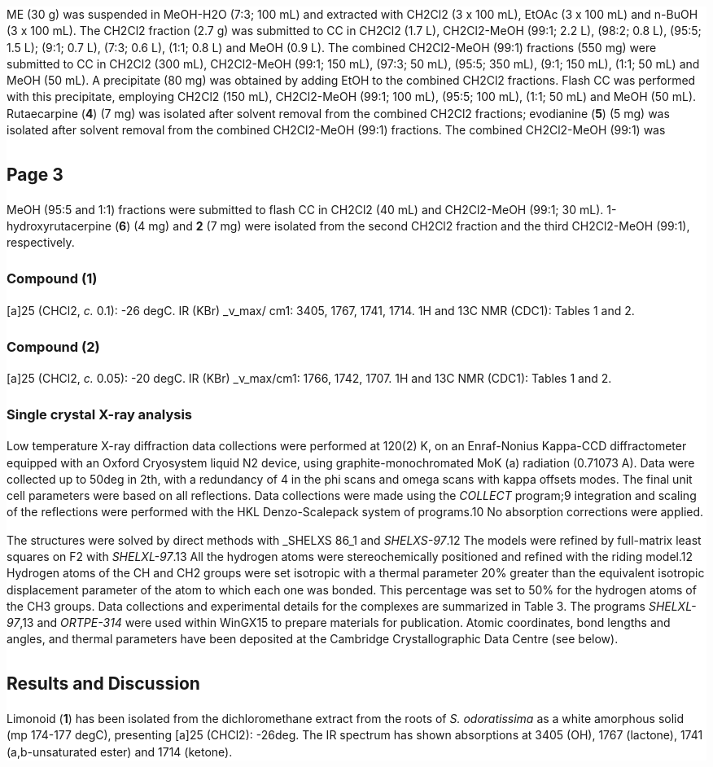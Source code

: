 ME (30 g) was suspended in MeOH-H2O (7:3; 100 mL) and extracted with CH2Cl2 (3 x 100 mL), EtOAc (3 x 100 mL) and n-BuOH (3 x 100 mL). The CH2Cl2 fraction (2.7 g) was submitted to CC in CH2Cl2 (1.7 L), CH2Cl2-MeOH (99:1; 2.2 L), (98:2; 0.8 L), (95:5; 1.5 L); (9:1; 0.7 L), (7:3; 0.6 L), (1:1; 0.8 L) and MeOH (0.9 L). The combined CH2Cl2-MeOH (99:1) fractions (550 mg) were submitted to CC in CH2Cl2 (300 mL), CH2Cl2-MeOH (99:1; 150 mL), (97:3; 50 mL), (95:5; 350 mL), (9:1; 150 mL), (1:1; 50 mL) and MeOH (50 mL). A precipitate (80 mg) was obtained by adding EtOH to the combined CH2Cl2 fractions. Flash CC was performed with this precipitate, employing CH2Cl2 (150 mL), CH2Cl2-MeOH (99:1; 100 mL), (95:5; 100 mL), (1:1; 50 mL) and MeOH (50 mL). Rutaecarpine (**4**) (7 mg) was isolated after solvent removal from the combined CH2Cl2 fractions; evodianine (**5**) (5 mg) was isolated after solvent removal from the combined CH2Cl2-MeOH (99:1) fractions. The combined CH2Cl2-MeOH (99:1) was 

## Page 3

MeOH (95:5 and 1:1) fractions were submitted to flash CC in CH2Cl2 (40 mL) and CH2Cl2-MeOH (99:1; 30 mL). 1-hydroxyrutacerpine (**6**) (4 mg) and **2** (7 mg) were isolated from the second CH2Cl2 fraction and the third CH2Cl2-MeOH (99:1), respectively.

### Compound (1)

[a]25 (CHCl2, _c._ 0.1): -26 degC. IR (KBr) _ν_max/ cm1: 3405, 1767, 1741, 1714. 1H and 13C NMR (CDC1): Tables 1 and 2.

### Compound (2)

[a]25 (CHCl2, _c._ 0.05): -20 degC. IR (KBr) _ν_max/cm1: 1766, 1742, 1707. 1H and 13C NMR (CDC1): Tables 1 and 2.

### Single crystal X-ray analysis

Low temperature X-ray diffraction data collections were performed at 120(2) K, on an Enraf-Nonius Kappa-CCD diffractometer equipped with an Oxford Cryosystem liquid N2 device, using graphite-monochromated MoK \(a\) radiation (0.71073 A). Data were collected up to 50deg in 2th, with a redundancy of 4 in the phi scans and omega scans with kappa offsets modes. The final unit cell parameters were based on all reflections. Data collections were made using the _COLLECT_ program;9 integration and scaling of the reflections were performed with the HKL Denzo-Scalepack system of programs.10 No absorption corrections were applied.

The structures were solved by direct methods with _SHELXS 86_1 and _SHELXS-97_.12 The models were refined by full-matrix least squares on F2 with _SHELXL-97_.13 All the hydrogen atoms were stereochemically positioned and refined with the riding model.12 Hydrogen atoms of the CH and CH2 groups were set isotropic with a thermal parameter 20% greater than the equivalent isotropic displacement parameter of the atom to which each one was bonded. This percentage was set to 50% for the hydrogen atoms of the CH3 groups. Data collections and experimental details for the complexes are summarized in Table 3. The programs _SHELXL-97_,13 and _ORTPE-314_ were used within WinGX15 to prepare materials for publication. Atomic coordinates, bond lengths and angles, and thermal parameters have been deposited at the Cambridge Crystallographic Data Centre (see below).

## Results and Discussion

Limonoid (**1**) has been isolated from the dichloromethane extract from the roots of _S. odoratissima_ as a white amorphous solid (mp 174-177 degC), presenting [a]25 (CHCl2): -26deg. The IR spectrum has shown absorptions at 3405 (OH), 1767 (lactone), 1741 (a,b-unsaturated ester) and 1714 (ketone).
